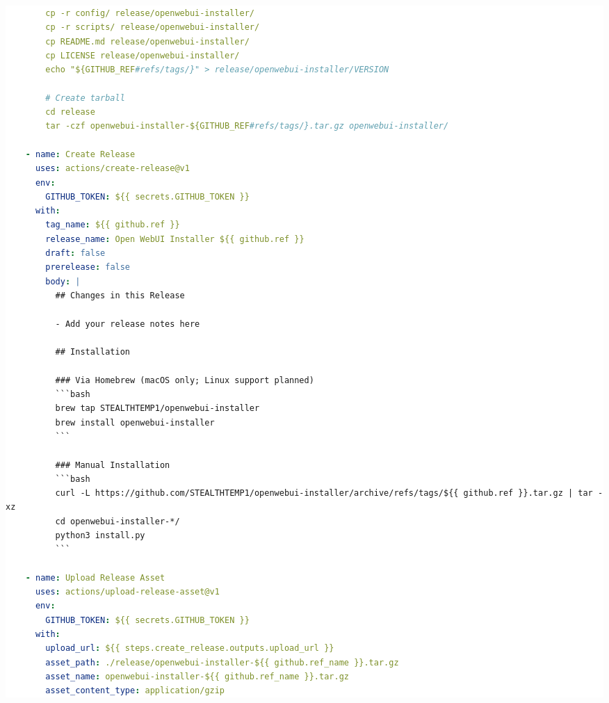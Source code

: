 ```yaml
        cp -r config/ release/openwebui-installer/
        cp -r scripts/ release/openwebui-installer/
        cp README.md release/openwebui-installer/
        cp LICENSE release/openwebui-installer/
        echo "${GITHUB_REF#refs/tags/}" > release/openwebui-installer/VERSION
        
        # Create tarball
        cd release
        tar -czf openwebui-installer-${GITHUB_REF#refs/tags/}.tar.gz openwebui-installer/
        
    - name: Create Release
      uses: actions/create-release@v1
      env:
        GITHUB_TOKEN: ${{ secrets.GITHUB_TOKEN }}
      with:
        tag_name: ${{ github.ref }}
        release_name: Open WebUI Installer ${{ github.ref }}
        draft: false
        prerelease: false
        body: |
          ## Changes in this Release
          
          - Add your release notes here
          
          ## Installation
          
          ### Via Homebrew (macOS only; Linux support planned)
          ```bash
          brew tap STEALTHTEMP1/openwebui-installer
          brew install openwebui-installer
          ```
          
          ### Manual Installation
          ```bash
          curl -L https://github.com/STEALTHTEMP1/openwebui-installer/archive/refs/tags/${{ github.ref }}.tar.gz | tar -xz
          cd openwebui-installer-*/
          python3 install.py
          ```

    - name: Upload Release Asset
      uses: actions/upload-release-asset@v1
      env:
        GITHUB_TOKEN: ${{ secrets.GITHUB_TOKEN }}
      with:
        upload_url: ${{ steps.create_release.outputs.upload_url }}
        asset_path: ./release/openwebui-installer-${{ github.ref_name }}.tar.gz
        asset_name: openwebui-installer-${{ github.ref_name }}.tar.gz
        asset_content_type: application/gzip
```
